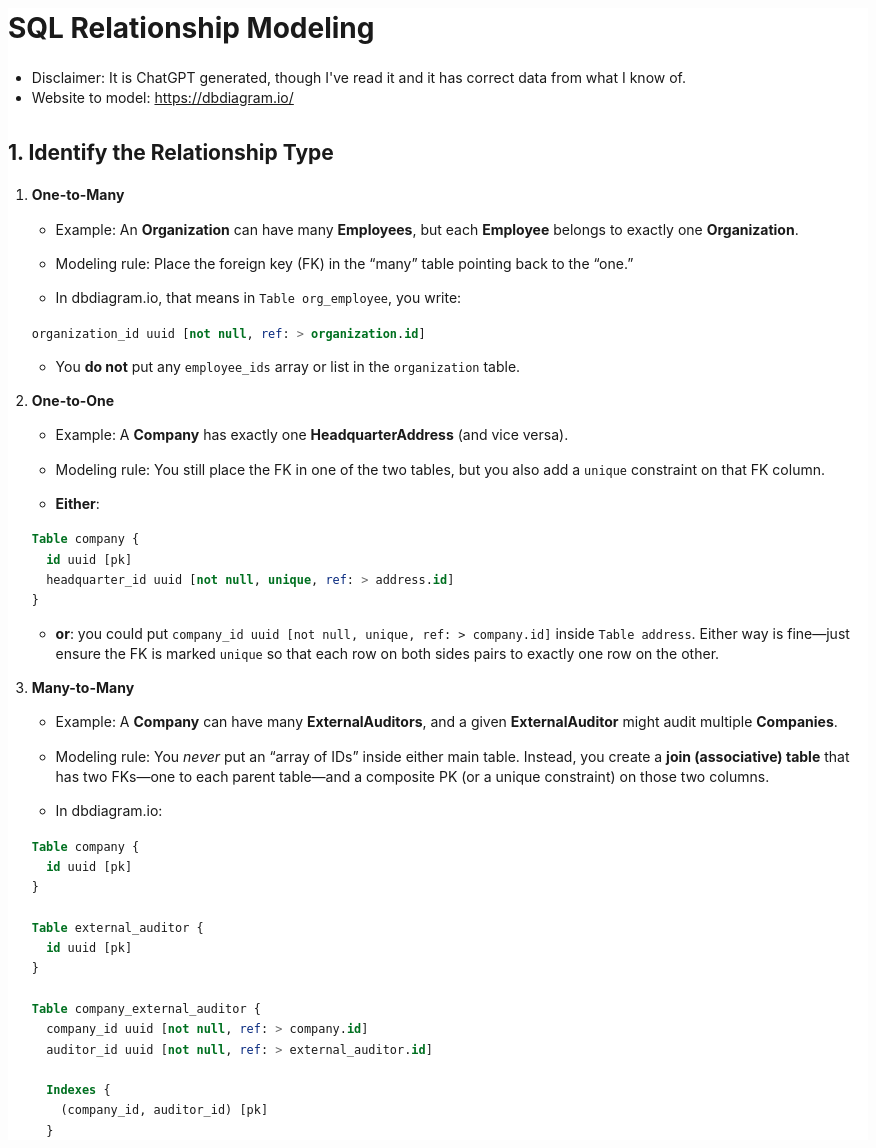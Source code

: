 # SQL Relationship Modeling

- Disclaimer: It is ChatGPT generated, though I've read it and it has correct data from what I know of.
- Website to model: https://dbdiagram.io/

## 1. Identify the Relationship Type

1. **One-to-Many**

   - Example: An **Organization** can have many **Employees**, but each **Employee** belongs to exactly one **Organization**.

   - Modeling rule: Place the foreign key (FK) in the “many” table pointing back to the “one.”

   - In dbdiagram.io, that means in `Table org_employee`, you write:

   ```sql
   organization_id uuid [not null, ref: > organization.id]
   ```

   - You **do not** put any `employee_ids` array or list in the `organization` table.

2. **One-to-One**

   - Example: A **Company** has exactly one **HeadquarterAddress** (and vice versa).

   - Modeling rule: You still place the FK in one of the two tables, but you also add a `unique` constraint on that FK column.
   - **Either**:

   ```sql
   Table company {
     id uuid [pk]
     headquarter_id uuid [not null, unique, ref: > address.id]
   }
   ```

   - **or**:
     you could put `company_id uuid [not null, unique, ref: > company.id]` inside `Table address`. Either way is fine—just ensure the FK is marked `unique` so that each row on both sides pairs to exactly one row on the other.

3. **Many-to-Many**

   - Example: A **Company** can have many **ExternalAuditors**, and a given **ExternalAuditor** might audit multiple **Companies**.

   - Modeling rule: You _never_ put an “array of IDs” inside either main table. Instead, you create a **join (associative) table** that has two FKs—one to each parent table—and a composite PK (or a unique constraint) on those two columns.

   - In dbdiagram.io:

   ```sql
   Table company {
     id uuid [pk]
   }

   Table external_auditor {
     id uuid [pk]
   }

   Table company_external_auditor {
     company_id uuid [not null, ref: > company.id]
     auditor_id uuid [not null, ref: > external_auditor.id]

     Indexes {
       (company_id, auditor_id) [pk]
     }
   ```